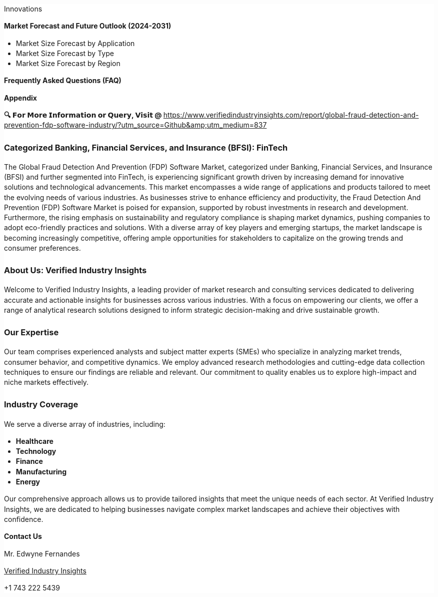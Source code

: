 Innovations</li></ul><p><strong>Market Forecast and Future Outlook (2024-2031)</strong></p><ul><li>Market Size Forecast by Application</li><li>Market Size Forecast by Type</li><li>Market Size Forecast by Region</li></ul><p><strong>Frequently Asked Questions (FAQ)</strong></p><p><strong>Appendix<br /></strong></p><p><strong>🔍 𝗙𝗼𝗿 𝗠𝗼𝗿𝗲 𝗜𝗻𝗳𝗼𝗿𝗺𝗮𝘁𝗶𝗼𝗻 𝗼𝗿 𝗤𝘂𝗲𝗿𝘆, 𝗩𝗶𝘀𝗶𝘁 @ </strong><a href="https://www.verifiedindustryinsights.com/report/global-fraud-detection-and-prevention-fdp-software-industry/?utm_source=Github&amp;utm_medium=837">https://www.verifiedindustryinsights.com/report/global-fraud-detection-and-prevention-fdp-software-industry/?utm_source=Github&amp;utm_medium=837</a>&nbsp;</p><h3>Categorized Banking, Financial Services, and Insurance (BFSI): FinTech </h3><p>The Global Fraud Detection And Prevention (FDP) Software Market, categorized under Banking, Financial Services, and Insurance (BFSI) and further segmented into FinTech, is experiencing significant growth driven by increasing demand for innovative solutions and technological advancements. This market encompasses a wide range of applications and products tailored to meet the evolving needs of various industries. As businesses strive to enhance efficiency and productivity, the Fraud Detection And Prevention (FDP) Software Market is poised for expansion, supported by robust investments in research and development. Furthermore, the rising emphasis on sustainability and regulatory compliance is shaping market dynamics, pushing companies to adopt eco-friendly practices and solutions. With a diverse array of key players and emerging startups, the market landscape is becoming increasingly competitive, offering ample opportunities for stakeholders to capitalize on the growing trends and consumer preferences.</p><h3>About Us: Verified Industry Insights</h3><p>Welcome to Verified Industry Insights, a leading provider of market research and consulting services dedicated to delivering accurate and actionable insights for businesses across various industries. With a focus on empowering our clients, we offer a range of analytical research solutions designed to inform strategic decision-making and drive sustainable growth.</p><h3>Our Expertise</h3><p>Our team comprises experienced analysts and subject matter experts (SMEs) who specialize in analyzing market trends, consumer behavior, and competitive dynamics. We employ advanced research methodologies and cutting-edge data collection techniques to ensure our findings are reliable and relevant. Our commitment to quality enables us to explore high-impact and niche markets effectively.</p><h3>Industry Coverage</h3><p>We serve a diverse array of industries, including:</p><ul><li><strong>Healthcare</strong></li><li><strong>Technology</strong></li><li><strong>Finance</strong></li><li><strong>Manufacturing</strong></li><li><strong>Energy</strong></li></ul><p>Our comprehensive approach allows us to provide tailored insights that meet the unique needs of each sector. At Verified Industry Insights, we are dedicated to helping businesses navigate complex market landscapes and achieve their objectives with confidence.</p><p><strong>Contact Us</strong></p><p>Mr. Edwyne Fernandes</p><p><a href="https://www.verifiedindustryinsights.com/">Verified Industry Insights</a></p><p>+1 743 222 5439</p>

